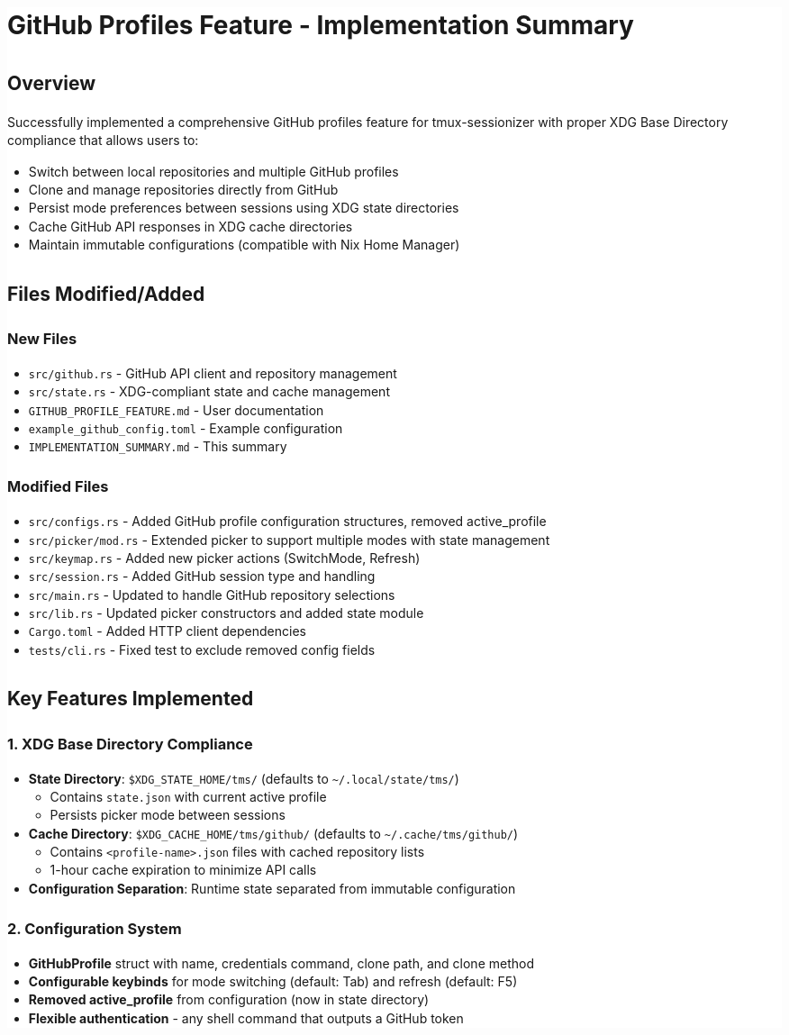 # GitHub Profiles Feature - Implementation Summary

## Overview

Successfully implemented a comprehensive GitHub profiles feature for tmux-sessionizer with proper XDG Base Directory compliance that allows users to:
- Switch between local repositories and multiple GitHub profiles 
- Clone and manage repositories directly from GitHub
- Persist mode preferences between sessions using XDG state directories
- Cache GitHub API responses in XDG cache directories
- Maintain immutable configurations (compatible with Nix Home Manager)

## Files Modified/Added

### New Files
- `src/github.rs` - GitHub API client and repository management
- `src/state.rs` - XDG-compliant state and cache management
- `GITHUB_PROFILE_FEATURE.md` - User documentation
- `example_github_config.toml` - Example configuration
- `IMPLEMENTATION_SUMMARY.md` - This summary

### Modified Files
- `src/configs.rs` - Added GitHub profile configuration structures, removed active_profile
- `src/picker/mod.rs` - Extended picker to support multiple modes with state management
- `src/keymap.rs` - Added new picker actions (SwitchMode, Refresh)
- `src/session.rs` - Added GitHub session type and handling
- `src/main.rs` - Updated to handle GitHub repository selections
- `src/lib.rs` - Updated picker constructors and added state module
- `Cargo.toml` - Added HTTP client dependencies
- `tests/cli.rs` - Fixed test to exclude removed config fields

## Key Features Implemented

### 1. XDG Base Directory Compliance
- **State Directory**: `$XDG_STATE_HOME/tms/` (defaults to `~/.local/state/tms/`)
  - Contains `state.json` with current active profile
  - Persists picker mode between sessions
- **Cache Directory**: `$XDG_CACHE_HOME/tms/github/` (defaults to `~/.cache/tms/github/`)
  - Contains `<profile-name>.json` files with cached repository lists
  - 1-hour cache expiration to minimize API calls
- **Configuration Separation**: Runtime state separated from immutable configuration

### 2. Configuration System
- **GitHubProfile** struct with name, credentials command, clone path, and clone method
- **Configurable keybinds** for mode switching (default: Tab) and refresh (default: F5)
- **Removed active_profile** from configuration (now in state directory)
- **Flexible authentication** - any shell command that outputs a GitHub token
